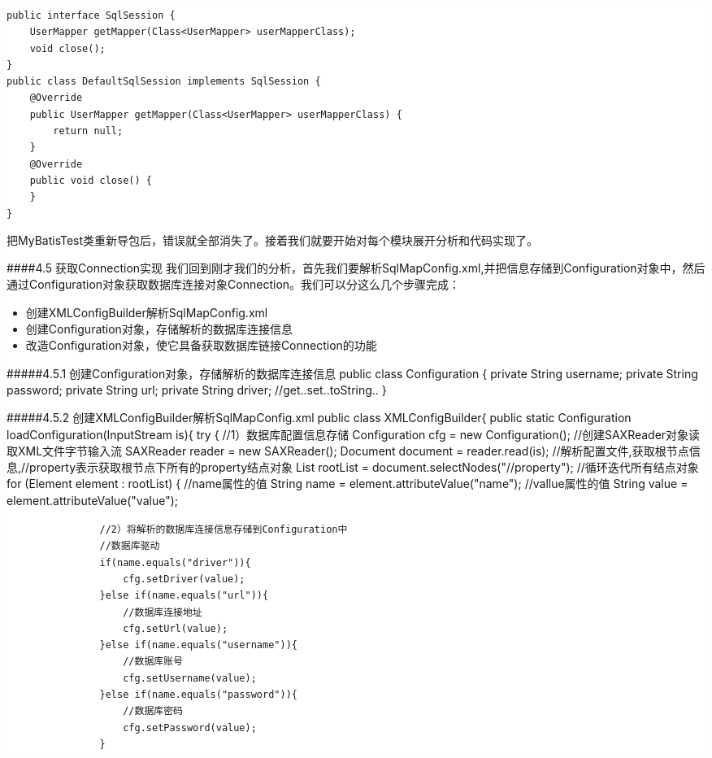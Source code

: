	public interface SqlSession {
	    UserMapper getMapper(Class<UserMapper> userMapperClass);
	    void close();
	}
	public class DefaultSqlSession implements SqlSession {
	    @Override
	    public UserMapper getMapper(Class<UserMapper> userMapperClass) {
	        return null;
	    }
	    @Override
	    public void close() {
	    }
	}


把MyBatisTest类重新导包后，错误就全部消失了。接着我们就要开始对每个模块展开分析和代码实现了。


####4.5 获取Connection实现
我们回到刚才我们的分析，首先我们要解析SqlMapConfig.xml,并把信息存储到Configuration对象中，然后通过Configuration对象获取数据库连接对象Connection。我们可以分这么几个步骤完成：

- 创建XMLConfigBuilder解析SqlMapConfig.xml
- 创建Configuration对象，存储解析的数据库连接信息
- 改造Configuration对象，使它具备获取数据库链接Connection的功能


#####4.5.1 创建Configuration对象，存储解析的数据库连接信息
	public class Configuration {
	    private String username;
	    private String password;
	    private String url;
	    private String driver;
	    //get..set..toString..
	}

#####4.5.2 创建XMLConfigBuilder解析SqlMapConfig.xml 
	public class XMLConfigBuilder{
	public static Configuration loadConfiguration(InputStream is){
	        try {
	            //1）数据库配置信息存储
	            Configuration cfg = new Configuration();
	            //创建SAXReader对象读取XML文件字节输入流
	            SAXReader reader = new SAXReader();
	            Document document = reader.read(is);
	            //解析配置文件,获取根节点信息,//property表示获取根节点下所有的property结点对象
	            List<Element> rootList = document.selectNodes("//property");
	            //循环迭代所有结点对象
	            for (Element element : rootList) {
	                //name属性的值
	                String name = element.attributeValue("name");
	                //vallue属性的值
	                String value = element.attributeValue("value");
	
	                //2）将解析的数据库连接信息存储到Configuration中
	                //数据库驱动
	                if(name.equals("driver")){
	                    cfg.setDriver(value);
	                }else if(name.equals("url")){
	                    //数据库连接地址
	                    cfg.setUrl(value);
	                }else if(name.equals("username")){
	                    //数据库账号
	                    cfg.setUsername(value);
	                }else if(name.equals("password")){
	                    //数据库密码
	                    cfg.setPassword(value);
	                }